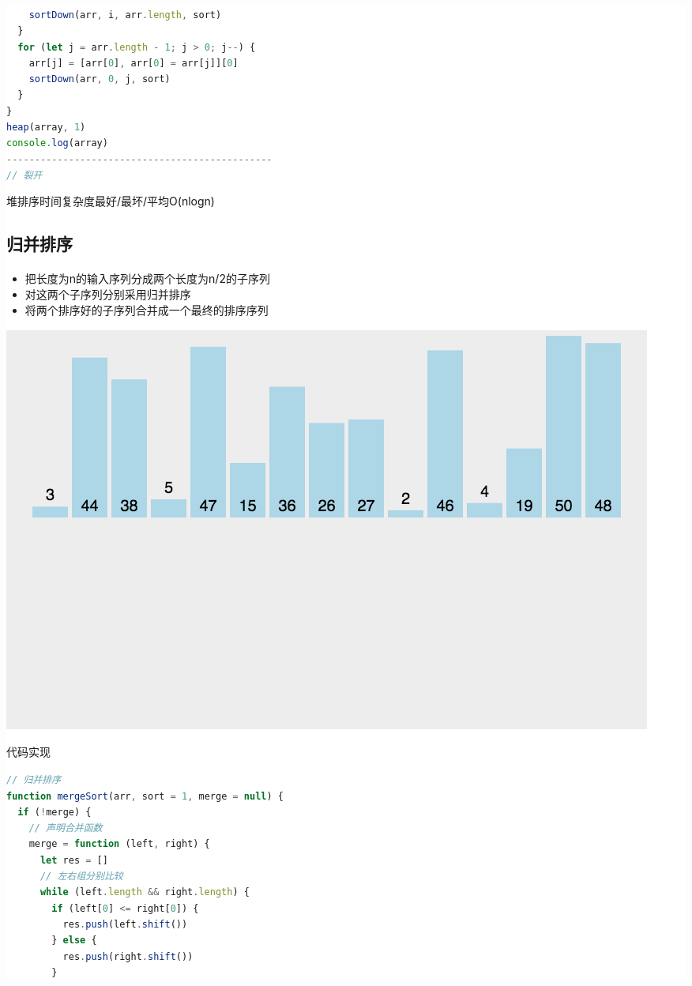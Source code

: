 ```js 堆排序
    sortDown(arr, i, arr.length, sort)
  }
  for (let j = arr.length - 1; j > 0; j--) {
    arr[j] = [arr[0], arr[0] = arr[j]][0]
    sortDown(arr, 0, j, sort)
  }
}
heap(array, 1)
console.log(array)
-----------------------------------------------
// 裂开
```

堆排序时间复杂度最好/最坏/平均O(nlogn)

## 归并排序

- 把长度为n的输入序列分成两个长度为n/2的子序列
- 对这两个子序列分别采用归并排序
- 将两个排序好的子序列合并成一个最终的排序序列

![归并排序](img/归并排序.gif)

代码实现

```js 归并排序
// 归并排序
function mergeSort(arr, sort = 1, merge = null) {
  if (!merge) {
    // 声明合并函数
    merge = function (left, right) {
      let res = []
      // 左右组分别比较
      while (left.length && right.length) {
        if (left[0] <= right[0]) {
          res.push(left.shift())
        } else {
          res.push(right.shift())
        }
```